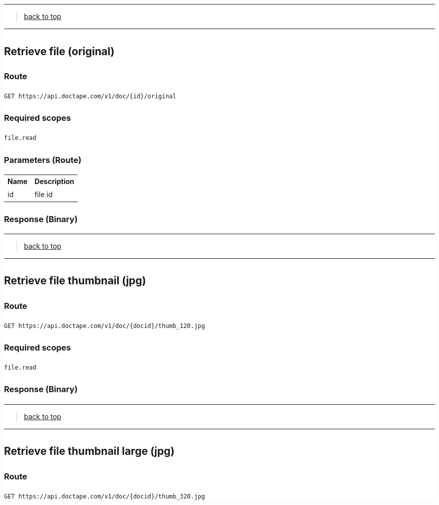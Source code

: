 -----
> [back to top](#top)

-----

<a id="retrieve-file"></a>
Retrieve file (original)
--------------------------------------------------------------------------------
### Route
    GET https://api.doctape.com/v1/doc/{id}/original
    
### Required scopes
    file.read

### Parameters (Route)
<table class="table table-striped">
  <tr>
    <th>Name</th>
    <th>Description</th>
  </tr>
  <tr>
    <td>id</td>
    <td>file id</td>
  </tr>
</table>

### Response (Binary)

-----
> [back to top](#top)

-----

<a id="retrieve-file-thumbnail"></a>
Retrieve file thumbnail (jpg)
--------------------------------------------------------------------------------
### Route
    GET https://api.doctape.com/v1/doc/{docid}/thumb_120.jpg
    
### Required scopes
    file.read

### Response (Binary)

-----
> [back to top](#top)

-----

<a id="retrieve-file-thumbnail-large"></a>
Retrieve file thumbnail large (jpg)
--------------------------------------------------------------------------------
### Route
    GET https://api.doctape.com/v1/doc/{docid}/thumb_320.jpg
    